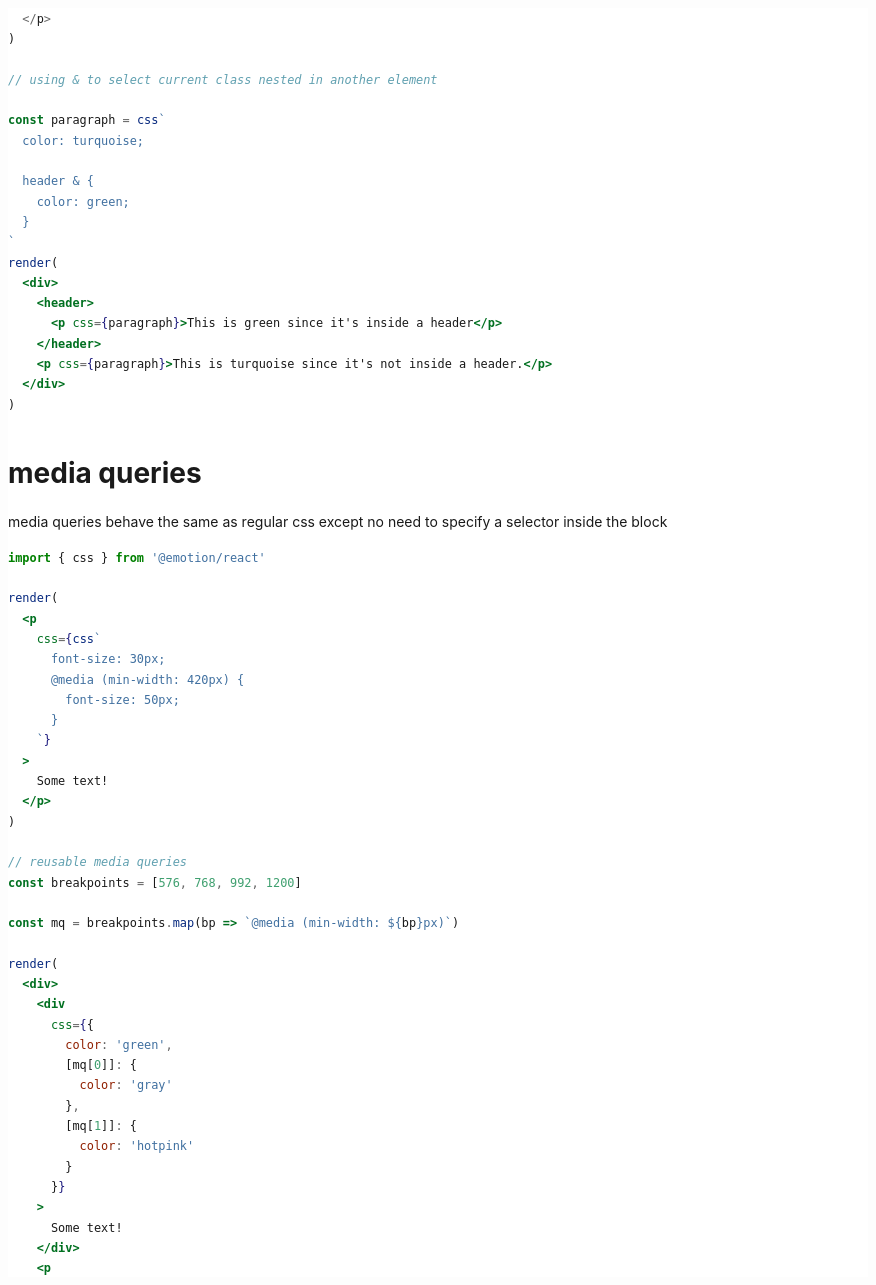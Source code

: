 ```jsx
  </p>
)

// using & to select current class nested in another element

const paragraph = css`
  color: turquoise;

  header & {
    color: green;
  }
`
render(
  <div>
    <header>
      <p css={paragraph}>This is green since it's inside a header</p>
    </header>
    <p css={paragraph}>This is turquoise since it's not inside a header.</p>
  </div>
)
```

# media queries

media queries behave the same as regular css except no need to specify a selector inside the block

```jsx
import { css } from '@emotion/react'

render(
  <p
    css={css`
      font-size: 30px;
      @media (min-width: 420px) {
        font-size: 50px;
      }
    `}
  >
    Some text!
  </p>
)

// reusable media queries
const breakpoints = [576, 768, 992, 1200]

const mq = breakpoints.map(bp => `@media (min-width: ${bp}px)`)

render(
  <div>
    <div
      css={{
        color: 'green',
        [mq[0]]: {
          color: 'gray'
        },
        [mq[1]]: {
          color: 'hotpink'
        }
      }}
    >
      Some text!
    </div>
    <p
```

  [Child]: {